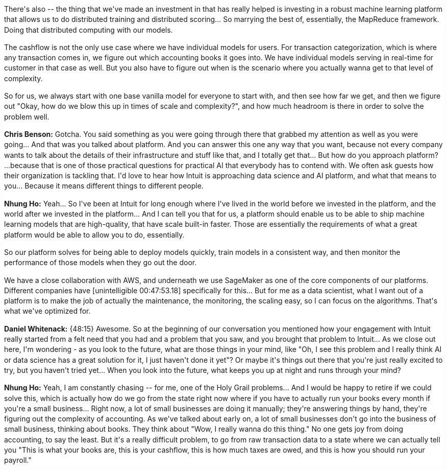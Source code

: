 There's also -- the thing that we've made an investment in that has really helped is investing in a robust machine learning platform that allows us to do distributed training and distributed scoring... So marrying the best of, essentially, the MapReduce framework. Doing that distributed computing with our models.

The cashflow is not the only use case where we have individual models for users. For transaction categorization, which is where any transaction comes in, we figure out which accounting books it goes into. We have individual models serving in real-time for customer in that case as well. But you also have to figure out when is the scenario where you actually wanna get to that level of complexity.

So for us, we always start with one base vanilla model for everyone to start with, and then see how far we get, and then we figure out "Okay, how do we blow this up in times of scale and complexity?", and how much headroom is there in order to solve the problem well.

**Chris Benson:** Gotcha. You said something as you were going through there that grabbed my attention as well as you were going... And that was you talked about platform. And you can answer this one any way that you want, because not every company wants to talk about the details of their infrastructure and stuff like that, and I totally get that... But how do you approach platform? ...because that is one of those practical questions for practical AI that everybody has to contend with. We often ask guests how their organization is tackling that. I'd love to hear how Intuit is approaching data science and AI platform, and what that means to you... Because it means different things to different people.

**Nhung Ho:** Yeah... So I've been at Intuit for long enough where I've lived in the world before we invested in the platform, and the world after we invested in the platform... And I can tell you that for us, a platform should enable us to be able to ship machine learning models that are high-quality, that have scale built-in faster. Those are essentially the requirements of what a great platform would be able to allow you to do, essentially.

So our platform solves for being able to deploy models quickly, train models in a consistent way, and then monitor the performance of those models when they go out the door.

We have a close collaboration with AWS, and underneath we use SageMaker as one of the core components of our platforms. Different companies have \[unintelligible 00:47:53.18\] specifically for this... But for me as a data scientist, what I want out of a platform is to make the job of actually the maintenance, the monitoring, the scaling easy, so I can focus on the algorithms. That's what we've optimized for.

**Daniel Whitenack:** \{48:15\} Awesome. So at the beginning of our conversation you mentioned how your engagement with Intuit really started from a felt need that you had and a problem that you saw, and you brought that problem to Intuit... As we close out here, I'm wondering - as you look to the future, what are those things in your mind, like "Oh, I see this problem and I really think AI or data science has a great solution for it, I just haven't done it yet"? Or maybe it's things out there that you're just really excited to try, but you haven't tried yet... When you look into the future, what keeps you up at night and runs through your mind?

**Nhung Ho:** Yeah, I am constantly chasing -- for me, one of the Holy Grail problems... And I would be happy to retire if we could solve this, which is actually how do we go from the state right now where if you have to actually run your books every month if you're a small business... Right now, a lot of small businesses are doing it manually; they're answering things by hand, they're figuring out the complexity of accounting. As we've talked about early on, a lot of small businesses don't go into the business of small business, thinking about books. They think about "Wow, I really wanna do this thing." No one gets joy from doing accounting, to say the least. But it's a really difficult problem, to go from raw transaction data to a state where we can actually tell you "This is what your books are, this is your cashflow, this is how much taxes are owed, and this is how you should run your payroll."
